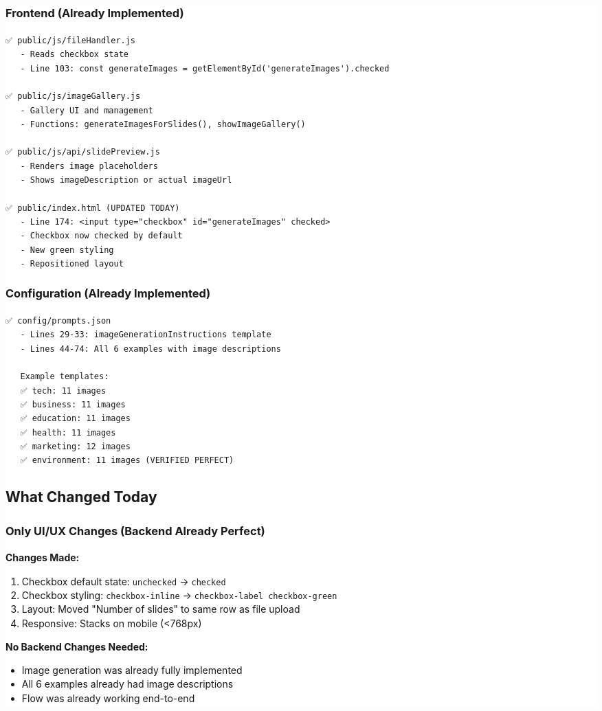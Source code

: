 ### Frontend (Already Implemented)
```
✅ public/js/fileHandler.js
   - Reads checkbox state
   - Line 103: const generateImages = getElementById('generateImages').checked
   
✅ public/js/imageGallery.js
   - Gallery UI and management
   - Functions: generateImagesForSlides(), showImageGallery()
   
✅ public/js/api/slidePreview.js
   - Renders image placeholders
   - Shows imageDescription or actual imageUrl
   
✅ public/index.html (UPDATED TODAY)
   - Line 174: <input type="checkbox" id="generateImages" checked>
   - Checkbox now checked by default
   - New green styling
   - Repositioned layout
```

### Configuration (Already Implemented)
```
✅ config/prompts.json
   - Lines 29-33: imageGenerationInstructions template
   - Lines 44-74: All 6 examples with image descriptions
   
   Example templates:
   ✅ tech: 11 images
   ✅ business: 11 images
   ✅ education: 11 images
   ✅ health: 11 images
   ✅ marketing: 12 images
   ✅ environment: 11 images (VERIFIED PERFECT)
```

## What Changed Today

### Only UI/UX Changes (Backend Already Perfect)

**Changes Made:**
1. Checkbox default state: `unchecked` → `checked`
2. Checkbox styling: `checkbox-inline` → `checkbox-label checkbox-green`
3. Layout: Moved "Number of slides" to same row as file upload
4. Responsive: Stacks on mobile (<768px)

**No Backend Changes Needed:**
- Image generation was already fully implemented
- All 6 examples already had image descriptions
- Flow was already working end-to-end
